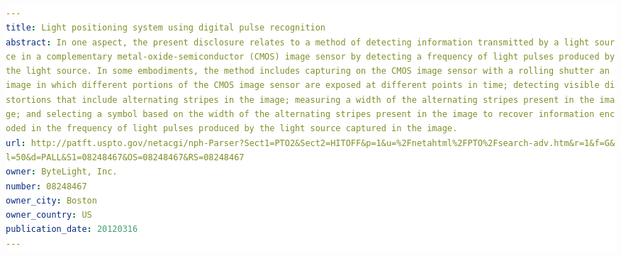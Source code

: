 ```yaml
---
title: Light positioning system using digital pulse recognition
abstract: In one aspect, the present disclosure relates to a method of detecting information transmitted by a light source in a complementary metal-oxide-semiconductor (CMOS) image sensor by detecting a frequency of light pulses produced by the light source. In some embodiments, the method includes capturing on the CMOS image sensor with a rolling shutter an image in which different portions of the CMOS image sensor are exposed at different points in time; detecting visible distortions that include alternating stripes in the image; measuring a width of the alternating stripes present in the image; and selecting a symbol based on the width of the alternating stripes present in the image to recover information encoded in the frequency of light pulses produced by the light source captured in the image.
url: http://patft.uspto.gov/netacgi/nph-Parser?Sect1=PTO2&Sect2=HITOFF&p=1&u=%2Fnetahtml%2FPTO%2Fsearch-adv.htm&r=1&f=G&l=50&d=PALL&S1=08248467&OS=08248467&RS=08248467
owner: ByteLight, Inc.
number: 08248467
owner_city: Boston
owner_country: US
publication_date: 20120316
---
```

